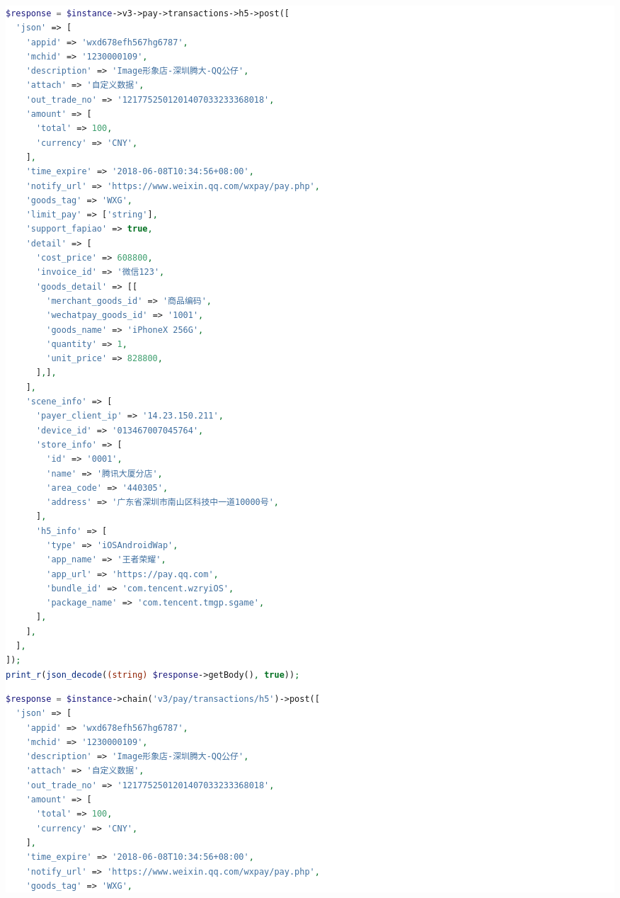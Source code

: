 ```php [同步纯链式]
$response = $instance->v3->pay->transactions->h5->post([
  'json' => [
    'appid' => 'wxd678efh567hg6787',
    'mchid' => '1230000109',
    'description' => 'Image形象店-深圳腾大-QQ公仔',
    'attach' => '自定义数据',
    'out_trade_no' => '1217752501201407033233368018',
    'amount' => [
      'total' => 100,
      'currency' => 'CNY',
    ],
    'time_expire' => '2018-06-08T10:34:56+08:00',
    'notify_url' => 'https://www.weixin.qq.com/wxpay/pay.php',
    'goods_tag' => 'WXG',
    'limit_pay' => ['string'],
    'support_fapiao' => true,
    'detail' => [
      'cost_price' => 608800,
      'invoice_id' => '微信123',
      'goods_detail' => [[
        'merchant_goods_id' => '商品编码',
        'wechatpay_goods_id' => '1001',
        'goods_name' => 'iPhoneX 256G',
        'quantity' => 1,
        'unit_price' => 828800,
      ],],
    ],
    'scene_info' => [
      'payer_client_ip' => '14.23.150.211',
      'device_id' => '013467007045764',
      'store_info' => [
        'id' => '0001',
        'name' => '腾讯大厦分店',
        'area_code' => '440305',
        'address' => '广东省深圳市南山区科技中一道10000号',
      ],
      'h5_info' => [
        'type' => 'iOSAndroidWap',
        'app_name' => '王者荣耀',
        'app_url' => 'https://pay.qq.com',
        'bundle_id' => 'com.tencent.wzryiOS',
        'package_name' => 'com.tencent.tmgp.sgame',
      ],
    ],
  ],
]);
print_r(json_decode((string) $response->getBody(), true));
```

```php [同步声明式]
$response = $instance->chain('v3/pay/transactions/h5')->post([
  'json' => [
    'appid' => 'wxd678efh567hg6787',
    'mchid' => '1230000109',
    'description' => 'Image形象店-深圳腾大-QQ公仔',
    'attach' => '自定义数据',
    'out_trade_no' => '1217752501201407033233368018',
    'amount' => [
      'total' => 100,
      'currency' => 'CNY',
    ],
    'time_expire' => '2018-06-08T10:34:56+08:00',
    'notify_url' => 'https://www.weixin.qq.com/wxpay/pay.php',
    'goods_tag' => 'WXG',
```